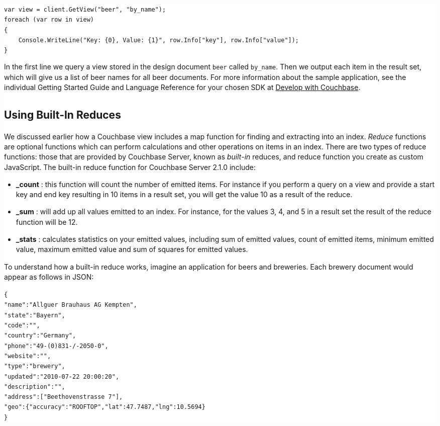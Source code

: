 
```
var view = client.GetView("beer", "by_name");
foreach (var row in view)
{
    Console.WriteLine("Key: {0}, Value: {1}", row.Info["key"], row.Info["value"]);
}
```

In the first line we query a view stored in the design document `beer` called
`by_name`. Then we output each item in the result set, which will give us a list
of beer names for all beer documents. For more information about the sample
application, see the individual Getting Started Guide and Language Reference for
your chosen SDK at [Develop with Couchbase](http://www.couchbase.com/develop).

<a id="using-built-in-reduces"></a>

## Using Built-In Reduces

We discussed earlier how a Couchbase view includes a map function for finding
and extracting into an index. *Reduce* functions are optional functions which
can perform calculations and other operations on items in an index. There are
two types of reduce functions: those that are provided by Couchbase Server,
known as *built-in* reduces, and reduce function you create as custom
JavaScript. The built-in reduce function for Couchbase Server 2.1.0 include:

 * **\_count** : this function will count the number of emitted items. For instance
   if you perform a query on a view and provide a start key and end key resulting
   in 10 items in a result set, you will get the value 10 as a result of the
   reduce.

 * **\_sum** : will add up all values emitted to an index. For instance, for the
   values 3, 4, and 5 in a result set the result of the reduce function will be 12.

 * **\_stats** : calculates statistics on your emitted values, including sum of
   emitted values, count of emitted items, minimum emitted value, maximum emitted
   value and sum of squares for emitted values.

To understand how a built-in reduce works, imagine an application for beers and
breweries. Each brewery document would appear as follows in JSON:


```
{
"name":"Allguer Brauhaus AG Kempten",
"state":"Bayern",
"code":"",
"country":"Germany",
"phone":"49-(0)831-/-2050-0",
"website":"",
"type":"brewery",
"updated":"2010-07-22 20:00:20",
"description":"",
"address":["Beethovenstrasse 7"],
"geo":{"accuracy":"ROOFTOP","lat":47.7487,"lng":10.5694}
}
```
